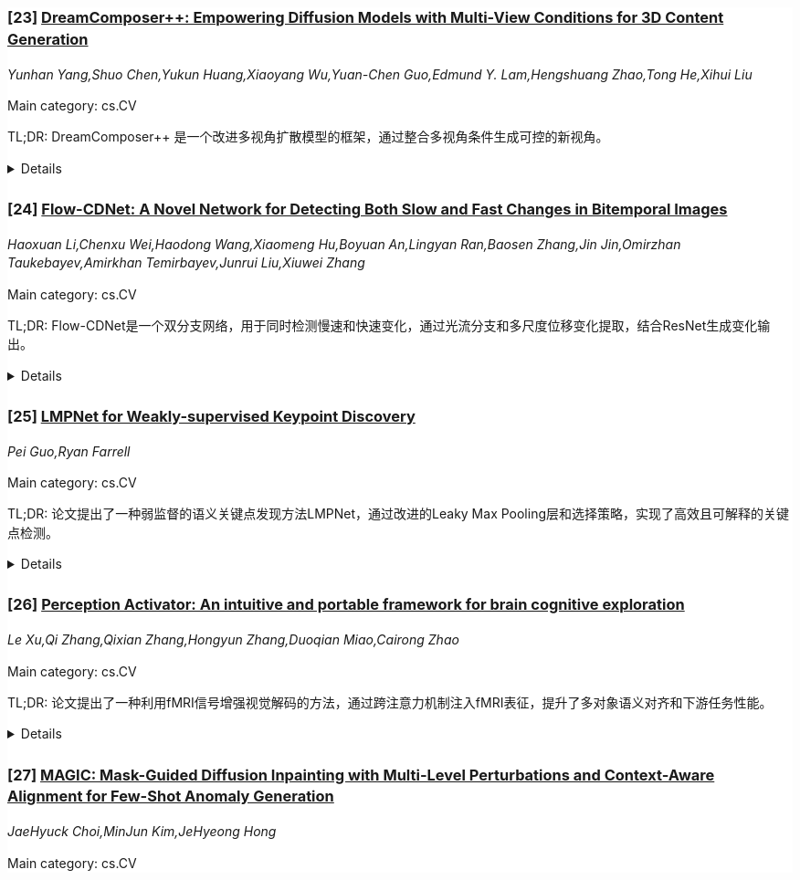 ### [23] [DreamComposer++: Empowering Diffusion Models with Multi-View Conditions for 3D Content Generation](https://arxiv.org/abs/2507.02299)
*Yunhan Yang,Shuo Chen,Yukun Huang,Xiaoyang Wu,Yuan-Chen Guo,Edmund Y. Lam,Hengshuang Zhao,Tong He,Xihui Liu*

Main category: cs.CV

TL;DR: DreamComposer++ 是一个改进多视角扩散模型的框架，通过整合多视角条件生成可控的新视角。


<details><summary>Details</summary></details>


### [24] [Flow-CDNet: A Novel Network for Detecting Both Slow and Fast Changes in Bitemporal Images](https://arxiv.org/abs/2507.02307)
*Haoxuan Li,Chenxu Wei,Haodong Wang,Xiaomeng Hu,Boyuan An,Lingyan Ran,Baosen Zhang,Jin Jin,Omirzhan Taukebayev,Amirkhan Temirbayev,Junrui Liu,Xiuwei Zhang*

Main category: cs.CV

TL;DR: Flow-CDNet是一个双分支网络，用于同时检测慢速和快速变化，通过光流分支和多尺度位移变化提取，结合ResNet生成变化输出。


<details><summary>Details</summary></details>


### [25] [LMPNet for Weakly-supervised Keypoint Discovery](https://arxiv.org/abs/2507.02308)
*Pei Guo,Ryan Farrell*

Main category: cs.CV

TL;DR: 论文提出了一种弱监督的语义关键点发现方法LMPNet，通过改进的Leaky Max Pooling层和选择策略，实现了高效且可解释的关键点检测。


<details><summary>Details</summary></details>


### [26] [Perception Activator: An intuitive and portable framework for brain cognitive exploration](https://arxiv.org/abs/2507.02311)
*Le Xu,Qi Zhang,Qixian Zhang,Hongyun Zhang,Duoqian Miao,Cairong Zhao*

Main category: cs.CV

TL;DR: 论文提出了一种利用fMRI信号增强视觉解码的方法，通过跨注意力机制注入fMRI表征，提升了多对象语义对齐和下游任务性能。


<details><summary>Details</summary></details>


### [27] [MAGIC: Mask-Guided Diffusion Inpainting with Multi-Level Perturbations and Context-Aware Alignment for Few-Shot Anomaly Generation](https://arxiv.org/abs/2507.02314)
*JaeHyuck Choi,MinJun Kim,JeHyeong Hong*

Main category: cs.CV
